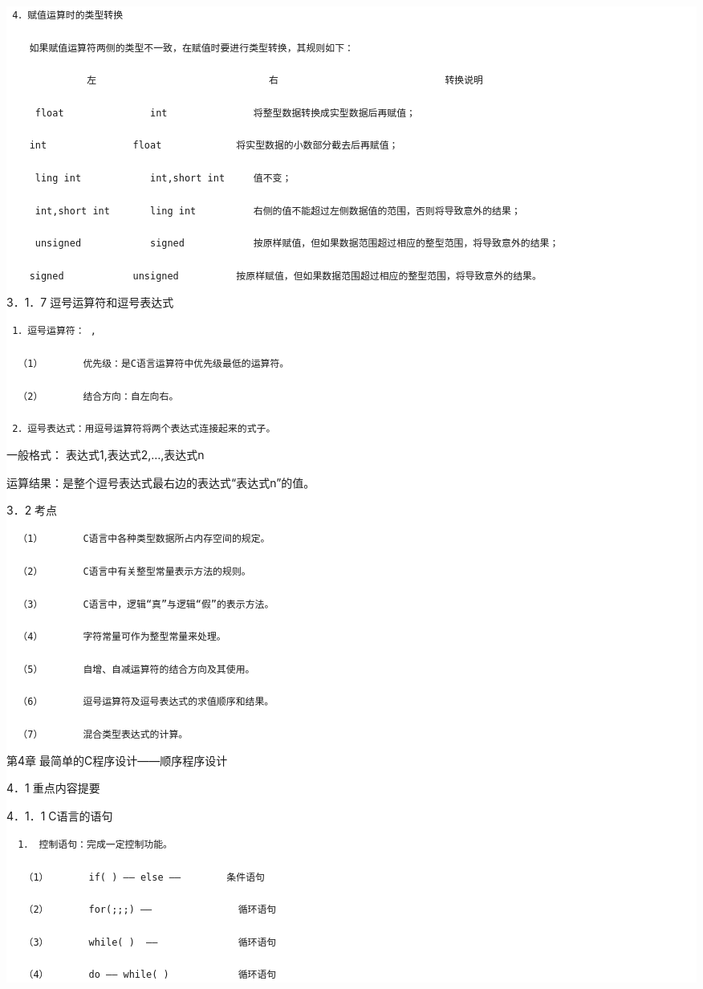      4．赋值运算时的类型转换

        如果赋值运算符两侧的类型不一致，在赋值时要进行类型转换，其规则如下：

                  左                              右                             转换说明

         float               int               将整型数据转换成实型数据后再赋值；

        int               float             将实型数据的小数部分截去后再赋值；

         ling int            int,short int     值不变；

         int,short int       ling int          右侧的值不能超过左侧数据值的范围，否则将导致意外的结果；

         unsigned            signed            按原样赋值，但如果数据范围超过相应的整型范围，将导致意外的结果；

        signed            unsigned          按原样赋值，但如果数据范围超过相应的整型范围，将导致意外的结果。

      

  3．1．7 逗号运算符和逗号表达式

     1．逗号运算符： ,

      （1）       优先级：是C语言运算符中优先级最低的运算符。

      （2）       结合方向：自左向右。

     2．逗号表达式：用逗号运算符将两个表达式连接起来的式子。

 一般格式：   表达式1,表达式2,…,表达式n

 运算结果：是整个逗号表达式最右边的表达式“表达式n”的值。

3．2 考点

      （1）       C语言中各种类型数据所占内存空间的规定。

      （2）       C语言中有关整型常量表示方法的规则。

      （3）       C语言中，逻辑“真”与逻辑“假”的表示方法。

      （4）       字符常量可作为整型常量来处理。

      （5）       自增、自减运算符的结合方向及其使用。

      （6）       逗号运算符及逗号表达式的求值顺序和结果。

      （7）       混合类型表达式的计算。



第4章                 最简单的C程序设计——顺序程序设计

4．1 重点内容提要

   4．1．1 C语言的语句

      1． 控制语句：完成一定控制功能。

       （1）       if( ) —— else ——        条件语句

       （2）       for(;;;) ——               循环语句

       （3）       while( )  ——              循环语句

       （4）       do —— while( )            循环语句
